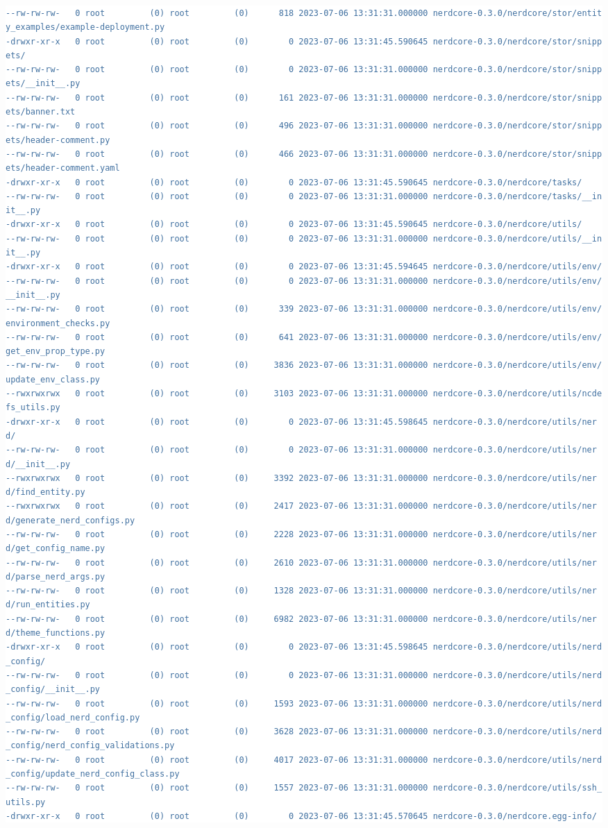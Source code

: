 ```diff
--rw-rw-rw-   0 root         (0) root         (0)      818 2023-07-06 13:31:31.000000 nerdcore-0.3.0/nerdcore/stor/entity_examples/example-deployment.py
-drwxr-xr-x   0 root         (0) root         (0)        0 2023-07-06 13:31:45.590645 nerdcore-0.3.0/nerdcore/stor/snippets/
--rw-rw-rw-   0 root         (0) root         (0)        0 2023-07-06 13:31:31.000000 nerdcore-0.3.0/nerdcore/stor/snippets/__init__.py
--rw-rw-rw-   0 root         (0) root         (0)      161 2023-07-06 13:31:31.000000 nerdcore-0.3.0/nerdcore/stor/snippets/banner.txt
--rw-rw-rw-   0 root         (0) root         (0)      496 2023-07-06 13:31:31.000000 nerdcore-0.3.0/nerdcore/stor/snippets/header-comment.py
--rw-rw-rw-   0 root         (0) root         (0)      466 2023-07-06 13:31:31.000000 nerdcore-0.3.0/nerdcore/stor/snippets/header-comment.yaml
-drwxr-xr-x   0 root         (0) root         (0)        0 2023-07-06 13:31:45.590645 nerdcore-0.3.0/nerdcore/tasks/
--rw-rw-rw-   0 root         (0) root         (0)        0 2023-07-06 13:31:31.000000 nerdcore-0.3.0/nerdcore/tasks/__init__.py
-drwxr-xr-x   0 root         (0) root         (0)        0 2023-07-06 13:31:45.590645 nerdcore-0.3.0/nerdcore/utils/
--rw-rw-rw-   0 root         (0) root         (0)        0 2023-07-06 13:31:31.000000 nerdcore-0.3.0/nerdcore/utils/__init__.py
-drwxr-xr-x   0 root         (0) root         (0)        0 2023-07-06 13:31:45.594645 nerdcore-0.3.0/nerdcore/utils/env/
--rw-rw-rw-   0 root         (0) root         (0)        0 2023-07-06 13:31:31.000000 nerdcore-0.3.0/nerdcore/utils/env/__init__.py
--rw-rw-rw-   0 root         (0) root         (0)      339 2023-07-06 13:31:31.000000 nerdcore-0.3.0/nerdcore/utils/env/environment_checks.py
--rw-rw-rw-   0 root         (0) root         (0)      641 2023-07-06 13:31:31.000000 nerdcore-0.3.0/nerdcore/utils/env/get_env_prop_type.py
--rw-rw-rw-   0 root         (0) root         (0)     3836 2023-07-06 13:31:31.000000 nerdcore-0.3.0/nerdcore/utils/env/update_env_class.py
--rwxrwxrwx   0 root         (0) root         (0)     3103 2023-07-06 13:31:31.000000 nerdcore-0.3.0/nerdcore/utils/ncdefs_utils.py
-drwxr-xr-x   0 root         (0) root         (0)        0 2023-07-06 13:31:45.598645 nerdcore-0.3.0/nerdcore/utils/nerd/
--rw-rw-rw-   0 root         (0) root         (0)        0 2023-07-06 13:31:31.000000 nerdcore-0.3.0/nerdcore/utils/nerd/__init__.py
--rwxrwxrwx   0 root         (0) root         (0)     3392 2023-07-06 13:31:31.000000 nerdcore-0.3.0/nerdcore/utils/nerd/find_entity.py
--rwxrwxrwx   0 root         (0) root         (0)     2417 2023-07-06 13:31:31.000000 nerdcore-0.3.0/nerdcore/utils/nerd/generate_nerd_configs.py
--rw-rw-rw-   0 root         (0) root         (0)     2228 2023-07-06 13:31:31.000000 nerdcore-0.3.0/nerdcore/utils/nerd/get_config_name.py
--rw-rw-rw-   0 root         (0) root         (0)     2610 2023-07-06 13:31:31.000000 nerdcore-0.3.0/nerdcore/utils/nerd/parse_nerd_args.py
--rw-rw-rw-   0 root         (0) root         (0)     1328 2023-07-06 13:31:31.000000 nerdcore-0.3.0/nerdcore/utils/nerd/run_entities.py
--rw-rw-rw-   0 root         (0) root         (0)     6982 2023-07-06 13:31:31.000000 nerdcore-0.3.0/nerdcore/utils/nerd/theme_functions.py
-drwxr-xr-x   0 root         (0) root         (0)        0 2023-07-06 13:31:45.598645 nerdcore-0.3.0/nerdcore/utils/nerd_config/
--rw-rw-rw-   0 root         (0) root         (0)        0 2023-07-06 13:31:31.000000 nerdcore-0.3.0/nerdcore/utils/nerd_config/__init__.py
--rw-rw-rw-   0 root         (0) root         (0)     1593 2023-07-06 13:31:31.000000 nerdcore-0.3.0/nerdcore/utils/nerd_config/load_nerd_config.py
--rw-rw-rw-   0 root         (0) root         (0)     3628 2023-07-06 13:31:31.000000 nerdcore-0.3.0/nerdcore/utils/nerd_config/nerd_config_validations.py
--rw-rw-rw-   0 root         (0) root         (0)     4017 2023-07-06 13:31:31.000000 nerdcore-0.3.0/nerdcore/utils/nerd_config/update_nerd_config_class.py
--rw-rw-rw-   0 root         (0) root         (0)     1557 2023-07-06 13:31:31.000000 nerdcore-0.3.0/nerdcore/utils/ssh_utils.py
-drwxr-xr-x   0 root         (0) root         (0)        0 2023-07-06 13:31:45.570645 nerdcore-0.3.0/nerdcore.egg-info/
```